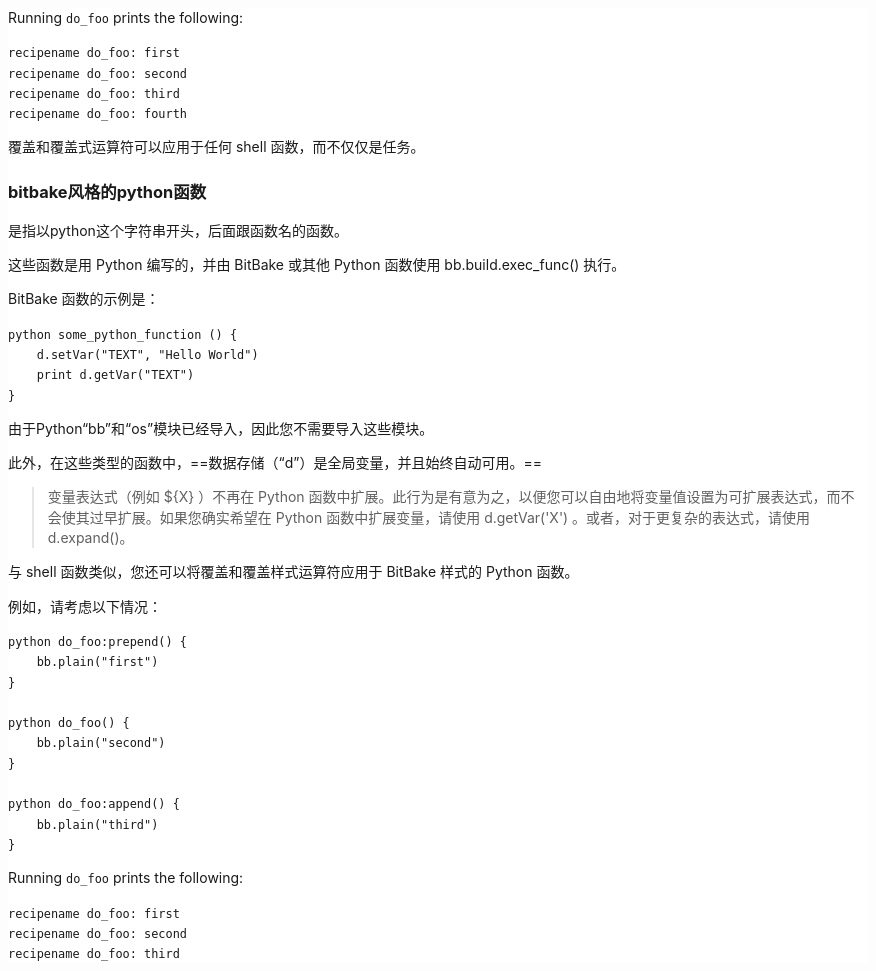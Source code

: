 Running `do_foo` prints the following:

```
recipename do_foo: first
recipename do_foo: second
recipename do_foo: third
recipename do_foo: fourth
```

覆盖和覆盖式运算符可以应用于任何 shell 函数，而不仅仅是任务。

### bitbake风格的python函数

是指以python这个字符串开头，后面跟函数名的函数。

这些函数是用 Python 编写的，并由 BitBake 或其他 Python 函数使用 bb.build.exec_func() 执行。

BitBake 函数的示例是：

```
python some_python_function () {
    d.setVar("TEXT", "Hello World")
    print d.getVar("TEXT")
}
```

由于Python“bb”和“os”模块已经导入，因此您不需要导入这些模块。

此外，在这些类型的函数中，==数据存储（“d”）是全局变量，并且始终自动可用。==

> 变量表达式（例如 ${X} ）不再在 Python 函数中扩展。此行为是有意为之，以便您可以自由地将变量值设置为可扩展表达式，而不会使其过早扩展。如果您确实希望在 Python 函数中扩展变量，请使用 d.getVar('X') 。或者，对于更复杂的表达式，请使用 d.expand()。

与 shell 函数类似，您还可以将覆盖和覆盖样式运算符应用于 BitBake 样式的 Python 函数。

例如，请考虑以下情况：

```
python do_foo:prepend() {
    bb.plain("first")
}

python do_foo() {
    bb.plain("second")
}

python do_foo:append() {
    bb.plain("third")
}
```

Running `do_foo` prints the following:

```
recipename do_foo: first
recipename do_foo: second
recipename do_foo: third
```
